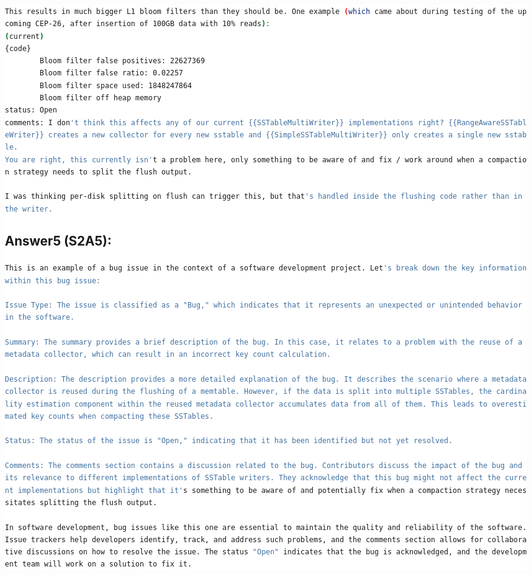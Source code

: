 ```bash
This results in much bigger L1 bloom filters than they should be. One example (which came about during testing of the upcoming CEP-26, after insertion of 100GB data with 10% reads):
(current)
{code}
 		Bloom filter false positives: 22627369
 		Bloom filter false ratio: 0.02257
 		Bloom filter space used: 1848247864
 		Bloom filter off heap memory  
status: Open 
comments: I don't think this affects any of our current {{SSTableMultiWriter}} implementations right? {{RangeAwareSSTableWriter}} creates a new collector for every new sstable and {{SimpleSSTableMultiWriter}} only creates a single new sstable.
You are right, this currently isn't a problem here, only something to be aware of and fix / work around when a compaction strategy needs to split the flush output.

I was thinking per-disk splitting on flush can trigger this, but that's handled inside the flushing code rather than in the writer.
```

## Answer5 (S2A5):
```bash
This is an example of a bug issue in the context of a software development project. Let's break down the key information within this bug issue:

Issue Type: The issue is classified as a "Bug," which indicates that it represents an unexpected or unintended behavior in the software.

Summary: The summary provides a brief description of the bug. In this case, it relates to a problem with the reuse of a metadata collector, which can result in an incorrect key count calculation.

Description: The description provides a more detailed explanation of the bug. It describes the scenario where a metadata collector is reused during the flushing of a memtable. However, if the data is split into multiple SSTables, the cardinality estimation component within the reused metadata collector accumulates data from all of them. This leads to overestimated key counts when compacting these SSTables.

Status: The status of the issue is "Open," indicating that it has been identified but not yet resolved.

Comments: The comments section contains a discussion related to the bug. Contributors discuss the impact of the bug and its relevance to different implementations of SSTable writers. They acknowledge that this bug might not affect the current implementations but highlight that it's something to be aware of and potentially fix when a compaction strategy necessitates splitting the flush output.

In software development, bug issues like this one are essential to maintain the quality and reliability of the software. Issue trackers help developers identify, track, and address such problems, and the comments section allows for collaborative discussions on how to resolve the issue. The status "Open" indicates that the bug is acknowledged, and the development team will work on a solution to fix it.
```

